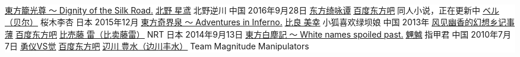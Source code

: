 <td><a href="./東方籠光尊_～_Dignity_of_the_Silk_Road..md" title="東方籠光尊 ～ Dignity of the Silk Road.">東方籠光尊 ～ Dignity of the Silk Road.</a></td>
<td></td>
<td>
</td></tr>
<tr>
<td><a href="./北野星鸢.md" title="北野星鸢">北野 星鸢</a></td>
<td>北野逆川</td>
<td>中国</td>
<td>2016年9月28日</td>
<td><a href="./东方绮咏谭.md" title="东方绮咏谭">东方绮咏谭</a></td>
<td><a rel="nofollow" class="external text" href="https://tieba.baidu.com/p/4802991303">百度东方吧</a></td>
<td>同人小说，正在更新中
</td></tr>
<tr>
<td><a href="./贝尔.md" title="贝尔">ベル（贝尔）</a></td>
<td>桜木李杏</td>
<td>日本</td>
<td>2015年12月</td>
<td><a href="./東方奇界泉_～_Adventures_in_Inferno..md" title="東方奇界泉 ～ Adventures in Inferno.">東方奇界泉 ～ Adventures in Inferno.</a></td>
<td></td>
<td>
</td></tr>
<tr>
<td><a href="/index.php?title=%E6%AF%94%E8%89%AF%E7%BE%8E%E5%B9%B8&amp;action=edit&amp;redlink=1" class="new" title="比良美幸（页面不存在）">比良 美幸</a></td>
<td>小狐喜欢绿坝娘</td>
<td>中国</td>
<td>2013年</td>
<td><a href="/index.php?title=%E9%A3%8E%E8%A7%81%E5%B9%BD%E9%A6%99%E7%9A%84%E5%B9%BB%E6%83%B3%E4%B9%A1%E8%AE%B0%E4%BA%8B%E8%96%84&amp;action=edit&amp;redlink=1" class="new" title="风见幽香的幻想乡记事薄（页面不存在）">风见幽香的幻想乡记事薄</a></td>
<td><a rel="nofollow" class="external text" href="http://tieba.baidu.com/p/1903937121">百度东方吧</a></td>
<td>
</td></tr>
<tr>
<td><a href="./比卖藤雷.md" title="比卖藤雷">比売藤 雷（比卖藤雷）</a></td>
<td>NRT</td>
<td>日本</td>
<td>2014年9月13日</td>
<td><a href="/%E6%9D%B1%E6%96%B9%E7%99%BD%E5%A1%B5%E8%A8%98_%EF%BD%9E_White_names_spoiled_past." class="mw-redirect" title="東方白塵記 ～ White names spoiled past.">東方白塵記 ～ White names spoiled past.</a></td>
<td></td>
<td>
</td></tr>
<tr>
<td><a href="./魓魖.md" title="魓魖">魓魖</a></td>
<td>指甲君</td>
<td>中国</td>
<td>2010年7月7日</td>
<td><a href="/index.php?title=%E5%8B%87%E4%BB%AAVS%E8%A7%89&amp;action=edit&amp;redlink=1" class="new" title="勇仪VS觉（页面不存在）">勇仪VS觉</a></td>
<td><a rel="nofollow" class="external text" href="http://tieba.baidu.com/p/8207832779">百度东方吧</a></td>
<td>
</td></tr>
<tr>
<td><a href="./边川丰水.md" title="边川丰水">辺川 豊水（边川丰水）</a></td>
<td>Team Magnitude Manipulators</td>
<td></td>